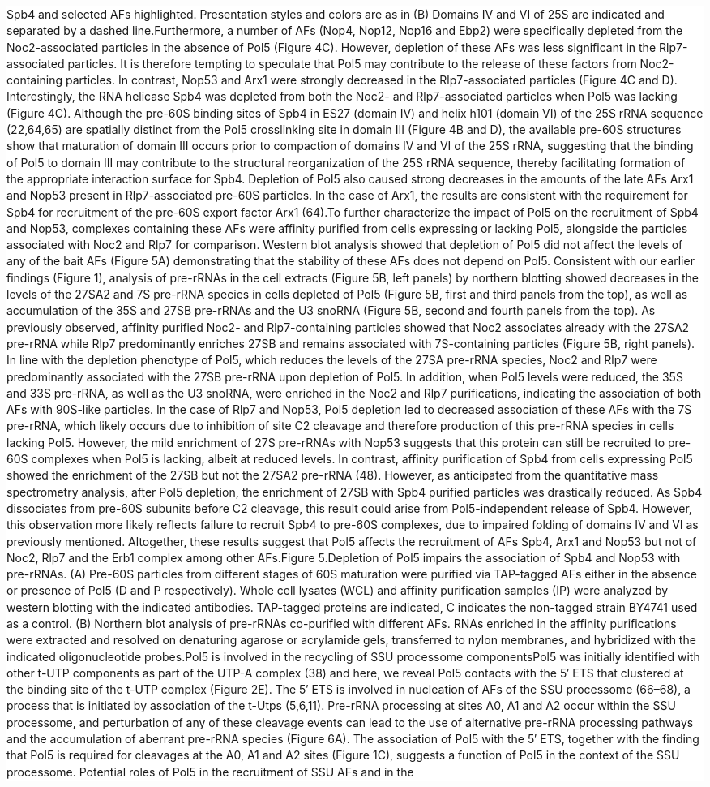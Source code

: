 Spb4 and selected AFs highlighted. Presentation styles and colors are as in (B) Domains IV and VI of 25S are indicated and separated by a dashed line.Furthermore, a number of AFs (Nop4, Nop12, Nop16 and Ebp2) were specifically depleted from the Noc2-associated particles in the absence of Pol5 (Figure 4C). However, depletion of these AFs was less significant in the Rlp7-associated particles. It is therefore tempting to speculate that Pol5 may contribute to the release of these factors from Noc2-containing particles. In contrast, Nop53 and Arx1 were strongly decreased in the Rlp7-associated particles (Figure 4C and D). Interestingly, the RNA helicase Spb4 was depleted from both the Noc2- and Rlp7-associated particles when Pol5 was lacking (Figure 4C). Although the pre-60S binding sites of Spb4 in ES27 (domain IV) and helix h101 (domain VI) of the 25S rRNA sequence (22,64,65) are spatially distinct from the Pol5 crosslinking site in domain III (Figure 4B and D), the available pre-60S structures show that maturation of domain III occurs prior to compaction of domains IV and VI of the 25S rRNA, suggesting that the binding of Pol5 to domain III may contribute to the structural reorganization of the 25S rRNA sequence, thereby facilitating formation of the appropriate interaction surface for Spb4. Depletion of Pol5 also caused strong decreases in the amounts of the late AFs Arx1 and Nop53 present in Rlp7-associated pre-60S particles. In the case of Arx1, the results are consistent with the requirement for Spb4 for recruitment of the pre-60S export factor Arx1 (64).To further characterize the impact of Pol5 on the recruitment of Spb4 and Nop53, complexes containing these AFs were affinity purified from cells expressing or lacking Pol5, alongside the particles associated with Noc2 and Rlp7 for comparison. Western blot analysis showed that depletion of Pol5 did not affect the levels of any of the bait AFs (Figure 5A) demonstrating that the stability of these AFs does not depend on Pol5. Consistent with our earlier findings (Figure 1), analysis of pre-rRNAs in the cell extracts (Figure 5B, left panels) by northern blotting showed decreases in the levels of the 27SA2 and 7S pre-rRNA species in cells depleted of Pol5 (Figure 5B, first and third panels from the top), as well as accumulation of the 35S and 27SB pre-rRNAs and the U3 snoRNA (Figure 5B, second and fourth panels from the top). As previously observed, affinity purified Noc2- and Rlp7-containing particles showed that Noc2 associates already with the 27SA2 pre-rRNA while Rlp7 predominantly enriches 27SB and remains associated with 7S-containing particles (Figure 5B, right panels). In line with the depletion phenotype of Pol5, which reduces the levels of the 27SA pre-rRNA species, Noc2 and Rlp7 were predominantly associated with the 27SB pre-rRNA upon depletion of Pol5. In addition, when Pol5 levels were reduced, the 35S and 33S pre-rRNA, as well as the U3 snoRNA, were enriched in the Noc2 and Rlp7 purifications, indicating the association of both AFs with 90S-like particles. In the case of Rlp7 and Nop53, Pol5 depletion led to decreased association of these AFs with the 7S pre-rRNA, which likely occurs due to inhibition of site C2 cleavage and therefore production of this pre-rRNA species in cells lacking Pol5. However, the mild enrichment of 27S pre-rRNAs with Nop53 suggests that this protein can still be recruited to pre-60S complexes when Pol5 is lacking, albeit at reduced levels. In contrast, affinity purification of Spb4 from cells expressing Pol5 showed the enrichment of the 27SB but not the 27SA2 pre-rRNA (48). However, as anticipated from the quantitative mass spectrometry analysis, after Pol5 depletion, the enrichment of 27SB with Spb4 purified particles was drastically reduced. As Spb4 dissociates from pre-60S subunits before C2 cleavage, this result could arise from Pol5-independent release of Spb4. However, this observation more likely reflects failure to recruit Spb4 to pre-60S complexes, due to impaired folding of domains IV and VI as previously mentioned. Altogether, these results suggest that Pol5 affects the recruitment of AFs Spb4, Arx1 and Nop53 but not of Noc2, Rlp7 and the Erb1 complex among other AFs.Figure 5.Depletion of Pol5 impairs the association of Spb4 and Nop53 with pre-rRNAs. (A) Pre-60S particles from different stages of 60S maturation were purified via TAP-tagged AFs either in the absence or presence of Pol5 (D and P respectively). Whole cell lysates (WCL) and affinity purification samples (IP) were analyzed by western blotting with the indicated antibodies. TAP-tagged proteins are indicated, C indicates the non-tagged strain BY4741 used as a control. (B) Northern blot analysis of pre-rRNAs co-purified with different AFs. RNAs enriched in the affinity purifications were extracted and resolved on denaturing agarose or acrylamide gels, transferred to nylon membranes, and hybridized with the indicated oligonucleotide probes.Pol5 is involved in the recycling of SSU processome componentsPol5 was initially identified with other t-UTP components as part of the UTP-A complex (38) and here, we reveal Pol5 contacts with the 5′ ETS that clustered at the binding site of the t-UTP complex (Figure 2E). The 5′ ETS is involved in nucleation of AFs of the SSU processome (66–68), a process that is initiated by association of the t-Utps (5,6,11). Pre-rRNA processing at sites A0, A1 and A2 occur within the SSU processome, and perturbation of any of these cleavage events can lead to the use of alternative pre-rRNA processing pathways and the accumulation of aberrant pre-rRNA species (Figure 6A). The association of Pol5 with the 5′ ETS, together with the finding that Pol5 is required for cleavages at the A0, A1 and A2 sites (Figure 1C), suggests a function of Pol5 in the context of the SSU processome. Potential roles of Pol5 in the recruitment of SSU AFs and in the